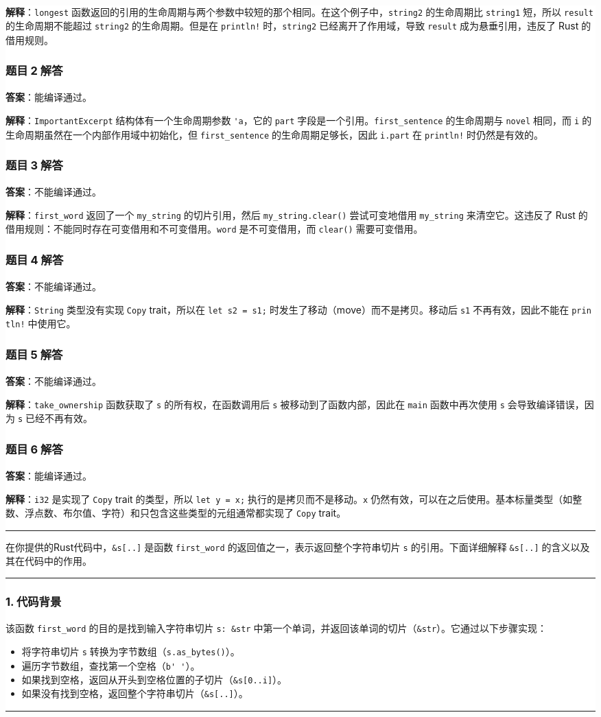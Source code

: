 **解释**：`longest` 函数返回的引用的生命周期与两个参数中较短的那个相同。在这个例子中，`string2` 的生命周期比 `string1` 短，所以
`result` 的生命周期不能超过 `string2` 的生命周期。但是在 `println!` 时，`string2` 已经离开了作用域，导致 `result`
成为悬垂引用，违反了 Rust 的借用规则。

### 题目 2 解答

**答案**：能编译通过。

**解释**：`ImportantExcerpt` 结构体有一个生命周期参数 `'a`，它的 `part` 字段是一个引用。`first_sentence` 的生命周期与
`novel` 相同，而 `i` 的生命周期虽然在一个内部作用域中初始化，但 `first_sentence` 的生命周期足够长，因此 `i.part` 在
`println!` 时仍然是有效的。

### 题目 3 解答

**答案**：不能编译通过。

**解释**：`first_word` 返回了一个 `my_string` 的切片引用，然后 `my_string.clear()` 尝试可变地借用 `my_string` 来清空它。这违反了
Rust 的借用规则：不能同时存在可变借用和不可变借用。`word` 是不可变借用，而 `clear()` 需要可变借用。

### 题目 4 解答

**答案**：不能编译通过。

**解释**：`String` 类型没有实现 `Copy` trait，所以在 `let s2 = s1;` 时发生了移动（move）而不是拷贝。移动后 `s1` 不再有效，因此不能在
`println!` 中使用它。

### 题目 5 解答

**答案**：不能编译通过。

**解释**：`take_ownership` 函数获取了 `s` 的所有权，在函数调用后 `s` 被移动到了函数内部，因此在 `main` 函数中再次使用 `s`
会导致编译错误，因为 `s` 已经不再有效。

### 题目 6 解答

**答案**：能编译通过。

**解释**：`i32` 是实现了 `Copy` trait 的类型，所以 `let y = x;` 执行的是拷贝而不是移动。`x`
仍然有效，可以在之后使用。基本标量类型（如整数、浮点数、布尔值、字符）和只包含这些类型的元组通常都实现了 `Copy` trait。

---

在你提供的Rust代码中，`&s[..]` 是函数 `first_word` 的返回值之一，表示返回整个字符串切片 `s` 的引用。下面详细解释 `&s[..]`
的含义以及其在代码中的作用。

---

### 1. **代码背景**

该函数 `first_word` 的目的是找到输入字符串切片 `s: &str` 中第一个单词，并返回该单词的切片（`&str`）。它通过以下步骤实现：

- 将字符串切片 `s` 转换为字节数组（`s.as_bytes()`）。
- 遍历字节数组，查找第一个空格（`b' '`）。
- 如果找到空格，返回从开头到空格位置的子切片（`&s[0..i]`）。
- 如果没有找到空格，返回整个字符串切片（`&s[..]`）。

---